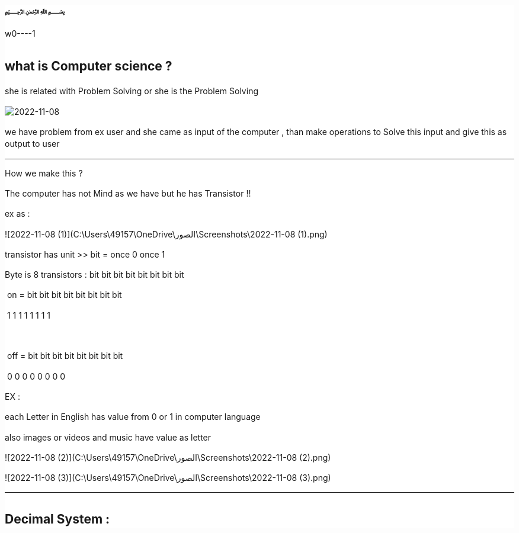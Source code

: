 

#### 																									﷽



w0----1



## what is Computer  science ? 

she is related with Problem Solving  or  she is the  Problem Solving 

![2022-11-08](C:\Users\49157\OneDrive\الصور\Screenshots\2022-11-08.png)

we have problem from ex  user and she came as input  of the computer  , than make operations to  Solve this input and give this as output to user 

--------------------

How we make this ? 

The computer has not Mind as we have but he has Transistor !! 

ex as  : 

![2022-11-08 (1)](C:\Users\49157\OneDrive\الصور\Screenshots\2022-11-08 (1).png)

transistor has unit >> bit =  once 0  once 1 

Byte is 8 transistors :  bit bit bit bit bit bit bit bit 

​					on =	bit bit bit bit bit bit bit bit 

​								1  1   1   1   1   1   1   1

​						

​					off =	bit bit bit bit bit bit bit bit 

​								 0  0  0   0   0   0   0   0



EX :

each Letter in English has value from 0 or 1 in computer language 

also images or videos and music  have value as letter 

![2022-11-08 (2)](C:\Users\49157\OneDrive\الصور\Screenshots\2022-11-08 (2).png)

![2022-11-08 (3)](C:\Users\49157\OneDrive\الصور\Screenshots\2022-11-08 (3).png)

------------------



## Decimal System   :      

